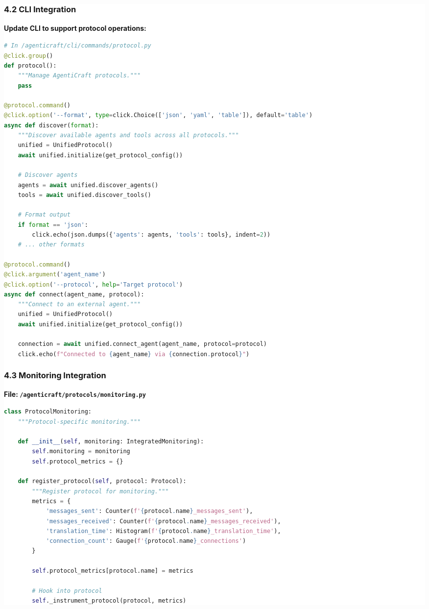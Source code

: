 ### 4.2 CLI Integration

**Update CLI to support protocol operations:**
```python
# In /agenticraft/cli/commands/protocol.py
@click.group()
def protocol():
    """Manage AgentiCraft protocols."""
    pass

@protocol.command()
@click.option('--format', type=click.Choice(['json', 'yaml', 'table']), default='table')
async def discover(format):
    """Discover available agents and tools across all protocols."""
    unified = UnifiedProtocol()
    await unified.initialize(get_protocol_config())
    
    # Discover agents
    agents = await unified.discover_agents()
    tools = await unified.discover_tools()
    
    # Format output
    if format == 'json':
        click.echo(json.dumps({'agents': agents, 'tools': tools}, indent=2))
    # ... other formats

@protocol.command()
@click.argument('agent_name')
@click.option('--protocol', help='Target protocol')
async def connect(agent_name, protocol):
    """Connect to an external agent."""
    unified = UnifiedProtocol()
    await unified.initialize(get_protocol_config())
    
    connection = await unified.connect_agent(agent_name, protocol=protocol)
    click.echo(f"Connected to {agent_name} via {connection.protocol}")
```

### 4.3 Monitoring Integration

**File: `/agenticraft/protocols/monitoring.py`**
```python
class ProtocolMonitoring:
    """Protocol-specific monitoring."""
    
    def __init__(self, monitoring: IntegratedMonitoring):
        self.monitoring = monitoring
        self.protocol_metrics = {}
        
    def register_protocol(self, protocol: Protocol):
        """Register protocol for monitoring."""
        metrics = {
            'messages_sent': Counter(f'{protocol.name}_messages_sent'),
            'messages_received': Counter(f'{protocol.name}_messages_received'),
            'translation_time': Histogram(f'{protocol.name}_translation_time'),
            'connection_count': Gauge(f'{protocol.name}_connections')
        }
        
        self.protocol_metrics[protocol.name] = metrics
        
        # Hook into protocol
        self._instrument_protocol(protocol, metrics)
```
